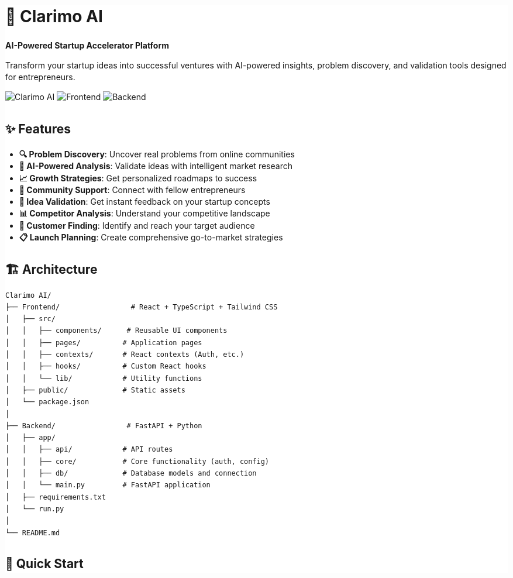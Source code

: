 # 🚀 Clarimo AI

**AI-Powered Startup Accelerator Platform**

Transform your startup ideas into successful ventures with AI-powered insights, problem discovery, and validation tools designed for entrepreneurs.

![Clarimo AI](https://img.shields.io/badge/Status-Active%20Development-brightgreen)
![Frontend](https://img.shields.io/badge/Frontend-React%20%2B%20TypeScript-blue)
![Backend](https://img.shields.io/badge/Backend-FastAPI%20%2B%20Python-green)

## ✨ Features

- **🔍 Problem Discovery**: Uncover real problems from online communities
- **🤖 AI-Powered Analysis**: Validate ideas with intelligent market research  
- **📈 Growth Strategies**: Get personalized roadmaps to success
- **👥 Community Support**: Connect with fellow entrepreneurs
- **🎯 Idea Validation**: Get instant feedback on your startup concepts
- **📊 Competitor Analysis**: Understand your competitive landscape
- **🎯 Customer Finding**: Identify and reach your target audience
- **📋 Launch Planning**: Create comprehensive go-to-market strategies

## 🏗️ Architecture

```
Clarimo AI/
├── Frontend/                 # React + TypeScript + Tailwind CSS
│   ├── src/
│   │   ├── components/      # Reusable UI components
│   │   ├── pages/          # Application pages
│   │   ├── contexts/       # React contexts (Auth, etc.)
│   │   ├── hooks/          # Custom React hooks
│   │   └── lib/            # Utility functions
│   ├── public/             # Static assets
│   └── package.json
│
├── Backend/                 # FastAPI + Python
│   ├── app/
│   │   ├── api/            # API routes
│   │   ├── core/           # Core functionality (auth, config)
│   │   ├── db/             # Database models and connection
│   │   └── main.py         # FastAPI application
│   ├── requirements.txt
│   └── run.py
│
└── README.md
```

## 🚀 Quick Start

